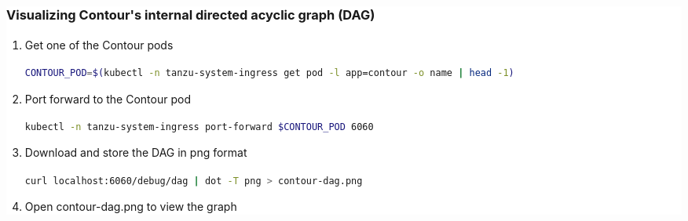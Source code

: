 ### Visualizing Contour's internal directed acyclic graph (DAG)

1. Get one of the Contour pods

    ```sh
    CONTOUR_POD=$(kubectl -n tanzu-system-ingress get pod -l app=contour -o name | head -1)
    ```

2. Port forward to the Contour pod

    ```sh
    kubectl -n tanzu-system-ingress port-forward $CONTOUR_POD 6060
    ```

3. Download and store the DAG in png format

    ```sh
    curl localhost:6060/debug/dag | dot -T png > contour-dag.png
    ```

4. Open contour-dag.png to view the graph
